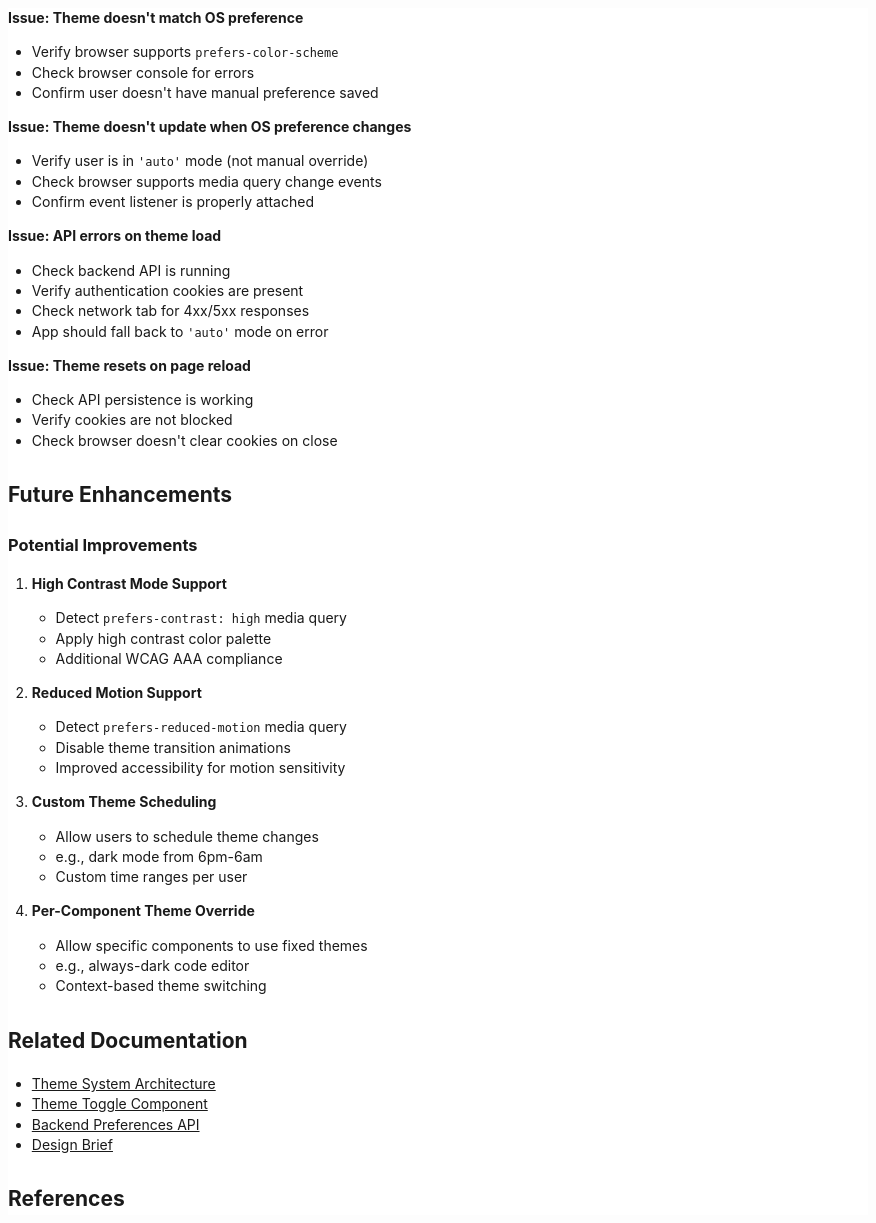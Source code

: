 **Issue: Theme doesn't match OS preference**
- Verify browser supports `prefers-color-scheme`
- Check browser console for errors
- Confirm user doesn't have manual preference saved

**Issue: Theme doesn't update when OS preference changes**
- Verify user is in `'auto'` mode (not manual override)
- Check browser supports media query change events
- Confirm event listener is properly attached

**Issue: API errors on theme load**
- Check backend API is running
- Verify authentication cookies are present
- Check network tab for 4xx/5xx responses
- App should fall back to `'auto'` mode on error

**Issue: Theme resets on page reload**
- Check API persistence is working
- Verify cookies are not blocked
- Check browser doesn't clear cookies on close

## Future Enhancements

### Potential Improvements

1. **High Contrast Mode Support**
   - Detect `prefers-contrast: high` media query
   - Apply high contrast color palette
   - Additional WCAG AAA compliance

2. **Reduced Motion Support**
   - Detect `prefers-reduced-motion` media query
   - Disable theme transition animations
   - Improved accessibility for motion sensitivity

3. **Custom Theme Scheduling**
   - Allow users to schedule theme changes
   - e.g., dark mode from 6pm-6am
   - Custom time ranges per user

4. **Per-Component Theme Override**
   - Allow specific components to use fixed themes
   - e.g., always-dark code editor
   - Context-based theme switching

## Related Documentation

- [Theme System Architecture](./THEME_SYSTEM.md)
- [Theme Toggle Component](../src/components/theme/README.md)
- [Backend Preferences API](../../backend/src/apps/preferences/README.md)
- [Design Brief](../../design-brief.md)

## References

